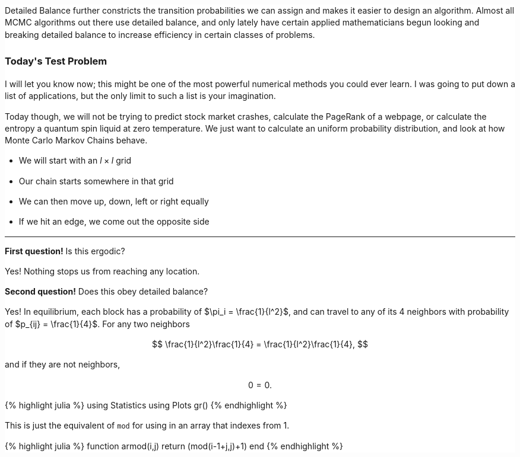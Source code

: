 Detailed Balance further constricts the transition probabilities we can assign and makes it easier to design an algorithm. Almost all MCMC algorithms out there use detailed balance, and only lately have certain applied mathematicians begun looking and breaking detailed balance to increase efficiency in certain classes of problems.

### Today's Test Problem

<iframe width="400" height="300" src="https://www.youtube.com/embed/gxX3Fu1uuCs" frameborder="0" allowfullscreen ></iframe>


I will let you know now; this might be one of the most powerful numerical methods you could ever learn.  I was going to put down a list of applications, but the only limit to such a list is your imagination.

Today though, we will not be trying to predict stock market crashes, calculate the PageRank of a webpage, or calculate the entropy a quantum spin liquid at zero temperature.  We just want to calculate an uniform probability distribution, and look at how Monte Carlo Markov Chains behave.

* We will start with an $l\times l$ grid

* Our chain starts somewhere in that grid

* We can then move up, down, left or right equally

* If we hit an edge, we come out the opposite side

 ---

<b>First question!</b> Is this ergodic?

Yes! Nothing stops us from reaching any location.

<b>Second question!</b> Does this obey detailed balance?

Yes!  In equilibrium, each block has a probability of $\pi_i = \frac{1}{l^2}$, and can travel to any of its 4 neighbors with probability of $p_{ij} = \frac{1}{4}$.  For any two neighbors

$$
\frac{1}{l^2}\frac{1}{4} = \frac{1}{l^2}\frac{1}{4},
$$

and if they are not neighbors,

$$
0 = 0.
$$


{% highlight julia %}
using Statistics
using Plots
gr()
{% endhighlight %}

This is just the equivalent of `mod`
for using in an array that indexes from 1.

{% highlight julia %}
function armod(i,j)
    return (mod(i-1+j,j)+1)
end
{% endhighlight %}
